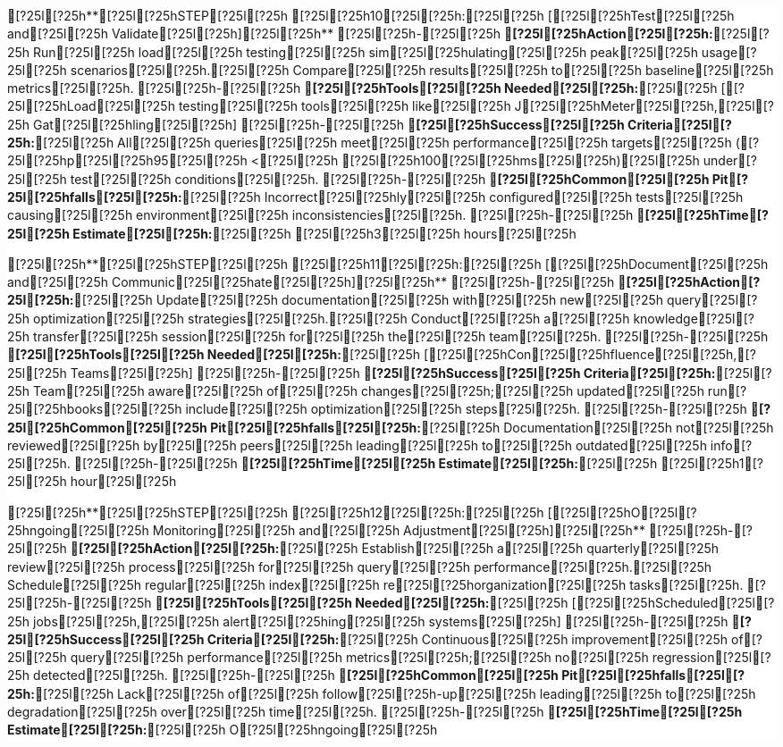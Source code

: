 [?25l[?25h**[?25l[?25hSTEP[?25l[?25h [?25l[?25h10[?25l[?25h:[?25l[?25h [[?25l[?25hTest[?25l[?25h and[?25l[?25h Validate[?25l[?25h][?25l[?25h**
[?25l[?25h-[?25l[?25h **[?25l[?25hAction[?25l[?25h:**[?25l[?25h Run[?25l[?25h load[?25l[?25h testing[?25l[?25h sim[?25l[?25hulating[?25l[?25h peak[?25l[?25h usage[?25l[?25h scenarios[?25l[?25h.[?25l[?25h Compare[?25l[?25h results[?25l[?25h to[?25l[?25h baseline[?25l[?25h metrics[?25l[?25h.
[?25l[?25h-[?25l[?25h **[?25l[?25hTools[?25l[?25h Needed[?25l[?25h:**[?25l[?25h [[?25l[?25hLoad[?25l[?25h testing[?25l[?25h tools[?25l[?25h like[?25l[?25h J[?25l[?25hMeter[?25l[?25h,[?25l[?25h Gat[?25l[?25hling[?25l[?25h]
[?25l[?25h-[?25l[?25h **[?25l[?25hSuccess[?25l[?25h Criteria[?25l[?25h:**[?25l[?25h All[?25l[?25h queries[?25l[?25h meet[?25l[?25h performance[?25l[?25h targets[?25l[?25h ([?25l[?25hp[?25l[?25h95[?25l[?25h <[?25l[?25h [?25l[?25h100[?25l[?25hms[?25l[?25h)[?25l[?25h under[?25l[?25h test[?25l[?25h conditions[?25l[?25h.
[?25l[?25h-[?25l[?25h **[?25l[?25hCommon[?25l[?25h Pit[?25l[?25hfalls[?25l[?25h:**[?25l[?25h Incorrect[?25l[?25hly[?25l[?25h configured[?25l[?25h tests[?25l[?25h causing[?25l[?25h environment[?25l[?25h inconsistencies[?25l[?25h.
[?25l[?25h-[?25l[?25h **[?25l[?25hTime[?25l[?25h Estimate[?25l[?25h:**[?25l[?25h [?25l[?25h3[?25l[?25h hours[?25l[?25h

[?25l[?25h**[?25l[?25hSTEP[?25l[?25h [?25l[?25h11[?25l[?25h:[?25l[?25h [[?25l[?25hDocument[?25l[?25h and[?25l[?25h Communic[?25l[?25hate[?25l[?25h][?25l[?25h**
[?25l[?25h-[?25l[?25h **[?25l[?25hAction[?25l[?25h:**[?25l[?25h Update[?25l[?25h documentation[?25l[?25h with[?25l[?25h new[?25l[?25h query[?25l[?25h optimization[?25l[?25h strategies[?25l[?25h.[?25l[?25h Conduct[?25l[?25h a[?25l[?25h knowledge[?25l[?25h transfer[?25l[?25h session[?25l[?25h for[?25l[?25h the[?25l[?25h team[?25l[?25h.
[?25l[?25h-[?25l[?25h **[?25l[?25hTools[?25l[?25h Needed[?25l[?25h:**[?25l[?25h [[?25l[?25hCon[?25l[?25hfluence[?25l[?25h,[?25l[?25h Teams[?25l[?25h]
[?25l[?25h-[?25l[?25h **[?25l[?25hSuccess[?25l[?25h Criteria[?25l[?25h:**[?25l[?25h Team[?25l[?25h aware[?25l[?25h of[?25l[?25h changes[?25l[?25h;[?25l[?25h updated[?25l[?25h run[?25l[?25hbooks[?25l[?25h include[?25l[?25h optimization[?25l[?25h steps[?25l[?25h.
[?25l[?25h-[?25l[?25h **[?25l[?25hCommon[?25l[?25h Pit[?25l[?25hfalls[?25l[?25h:**[?25l[?25h Documentation[?25l[?25h not[?25l[?25h reviewed[?25l[?25h by[?25l[?25h peers[?25l[?25h leading[?25l[?25h to[?25l[?25h outdated[?25l[?25h info[?25l[?25h.
[?25l[?25h-[?25l[?25h **[?25l[?25hTime[?25l[?25h Estimate[?25l[?25h:**[?25l[?25h [?25l[?25h1[?25l[?25h hour[?25l[?25h

[?25l[?25h**[?25l[?25hSTEP[?25l[?25h [?25l[?25h12[?25l[?25h:[?25l[?25h [[?25l[?25hO[?25l[?25hngoing[?25l[?25h Monitoring[?25l[?25h and[?25l[?25h Adjustment[?25l[?25h][?25l[?25h**
[?25l[?25h-[?25l[?25h **[?25l[?25hAction[?25l[?25h:**[?25l[?25h Establish[?25l[?25h a[?25l[?25h quarterly[?25l[?25h review[?25l[?25h process[?25l[?25h for[?25l[?25h query[?25l[?25h performance[?25l[?25h.[?25l[?25h Schedule[?25l[?25h regular[?25l[?25h index[?25l[?25h re[?25l[?25horganization[?25l[?25h tasks[?25l[?25h.
[?25l[?25h-[?25l[?25h **[?25l[?25hTools[?25l[?25h Needed[?25l[?25h:**[?25l[?25h [[?25l[?25hScheduled[?25l[?25h jobs[?25l[?25h,[?25l[?25h alert[?25l[?25hing[?25l[?25h systems[?25l[?25h]
[?25l[?25h-[?25l[?25h **[?25l[?25hSuccess[?25l[?25h Criteria[?25l[?25h:**[?25l[?25h Continuous[?25l[?25h improvement[?25l[?25h of[?25l[?25h query[?25l[?25h performance[?25l[?25h metrics[?25l[?25h;[?25l[?25h no[?25l[?25h regression[?25l[?25h detected[?25l[?25h.
[?25l[?25h-[?25l[?25h **[?25l[?25hCommon[?25l[?25h Pit[?25l[?25hfalls[?25l[?25h:**[?25l[?25h Lack[?25l[?25h of[?25l[?25h follow[?25l[?25h-up[?25l[?25h leading[?25l[?25h to[?25l[?25h degradation[?25l[?25h over[?25l[?25h time[?25l[?25h.
[?25l[?25h-[?25l[?25h **[?25l[?25hTime[?25l[?25h Estimate[?25l[?25h:**[?25l[?25h O[?25l[?25hngoing[?25l[?25h
